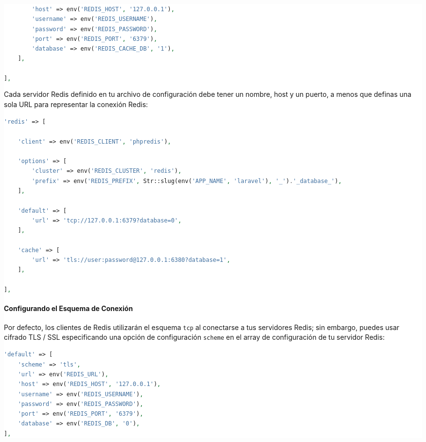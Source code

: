 ```php
        'host' => env('REDIS_HOST', '127.0.0.1'),
        'username' => env('REDIS_USERNAME'),
        'password' => env('REDIS_PASSWORD'),
        'port' => env('REDIS_PORT', '6379'),
        'database' => env('REDIS_CACHE_DB', '1'),
    ],

],
```
Cada servidor Redis definido en tu archivo de configuración debe tener un nombre, host y un puerto, a menos que definas una sola URL para representar la conexión Redis:


```php
'redis' => [

    'client' => env('REDIS_CLIENT', 'phpredis'),

    'options' => [
        'cluster' => env('REDIS_CLUSTER', 'redis'),
        'prefix' => env('REDIS_PREFIX', Str::slug(env('APP_NAME', 'laravel'), '_').'_database_'),
    ],

    'default' => [
        'url' => 'tcp://127.0.0.1:6379?database=0',
    ],

    'cache' => [
        'url' => 'tls://user:password@127.0.0.1:6380?database=1',
    ],

],
```

<a name="configuring-the-connection-scheme"></a>
#### Configurando el Esquema de Conexión

Por defecto, los clientes de Redis utilizarán el esquema `tcp` al conectarse a tus servidores Redis; sin embargo, puedes usar cifrado TLS / SSL especificando una opción de configuración `scheme` en el array de configuración de tu servidor Redis:


```php
'default' => [
    'scheme' => 'tls',
    'url' => env('REDIS_URL'),
    'host' => env('REDIS_HOST', '127.0.0.1'),
    'username' => env('REDIS_USERNAME'),
    'password' => env('REDIS_PASSWORD'),
    'port' => env('REDIS_PORT', '6379'),
    'database' => env('REDIS_DB', '0'),
],
```
